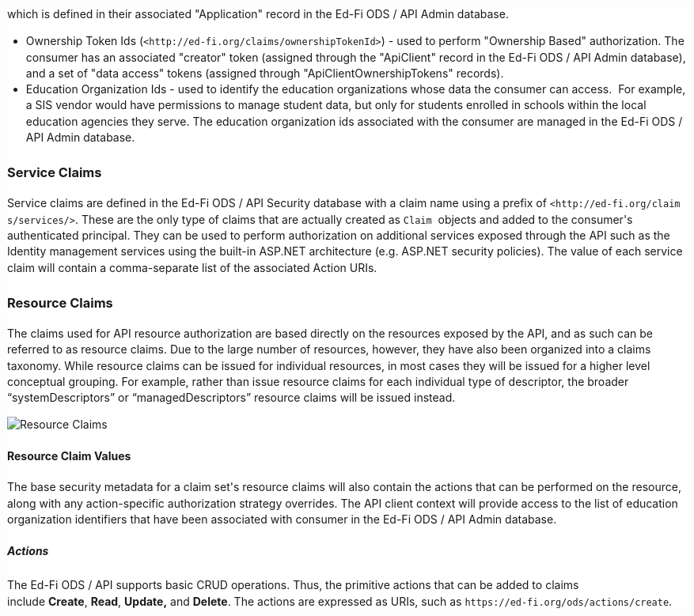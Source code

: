   which is defined in their associated "Application" record in the Ed-Fi ODS /
  API Admin database.
* Ownership Token Ids (`<http://ed-fi.org/claims/ownershipTokenId>`) - used to
  perform "Ownership Based" authorization. The consumer has an associated
  "creator" token (assigned through the "ApiClient" record in the Ed-Fi ODS /
  API Admin database), and a set of "data access" tokens (assigned through
  "ApiClientOwnershipTokens" records).
* Education Organization Ids - used to identify the education organizations
  whose data the consumer can access.  For example, a SIS vendor would have
  permissions to manage student data, but only for students enrolled in
  schools within the local education agencies they serve. The education
  organization ids associated with the consumer are managed in the Ed-Fi ODS /
  API Admin database.

### Service Claims

Service claims are defined in the Ed-Fi ODS / API Security database with a claim
name using a prefix of `<http://ed-fi.org/claims/services/>`. These are the only
type of claims that are actually created as `Claim`  objects and added to the
consumer's authenticated principal. They can be used to perform authorization on
additional services exposed through the API such as the Identity management
services using the built-in ASP.NET architecture (e.g. ASP.NET security
policies). The value of each service claim will contain a comma-separate list of
the associated Action URIs.

### Resource Claims

The claims used for API resource authorization are based directly on the
resources exposed by the API, and as such can be referred to as resource claims.
Due to the large number of resources, however, they have also been organized
into a claims taxonomy. While resource claims can be issued for individual
resources, in most cases they will be issued for a higher level conceptual
grouping. For example, rather than issue resource claims for each individual
type of descriptor, the broader “systemDescriptors” or “managedDescriptors”
resource claims will be issued instead.

![Resource Claims](https://edfi.atlassian.net/wiki/download/thumbnails/25493663/fig2.png?version=1&modificationDate=1699456106670&cacheVersion=1&api=v2&width=1251&height=336)

#### Resource Claim Values

The base security metadata for a claim set's resource claims will also contain
the actions that can be performed on the resource, along with any
action-specific authorization strategy overrides. The API client context will
provide access to the list of education organization identifiers that have been
associated with consumer in the Ed-Fi ODS / API Admin database.

##### Actions

The Ed-Fi ODS / API supports basic CRUD operations. Thus, the primitive actions
that can be added to claims
include **Create**, **Read**, **Update,** and **Delete**. The actions are
expressed as URIs, such as `https://ed-fi.org/ods/actions/create`.
